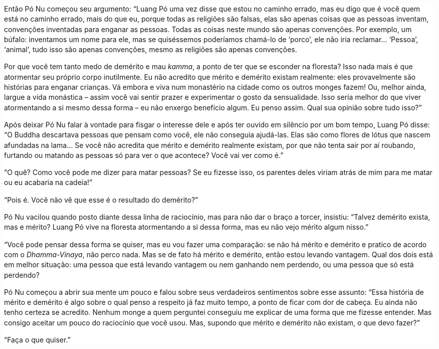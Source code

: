 Então Pó Nu começou seu argumento: “Luang Pó uma vez disse que estou no
caminho errado, mas eu digo que é você quem está no caminho errado, mais
do que eu, porque todas as religiões são falsas, elas são apenas coisas
que as pessoas inventam, convenções inventadas para enganar as pessoas.
Todas as coisas neste mundo são apenas convenções. Por exemplo, um
búfalo: inventamos um nome para ele, mas se quiséssemos poderíamos
chamá-lo de ‘porco’, ele não iria reclamar… ‘Pessoa’, ‘animal’, tudo
isso são apenas convenções, mesmo as religiões são apenas convenções.

Por que você tem tanto medo de demérito e mau *kamma*, a ponto de ter
que se esconder na floresta? Isso nada mais é que atormentar seu próprio
corpo inutilmente. Eu não acredito que mérito e demérito existam
realmente: eles provavelmente são histórias para enganar crianças. Vá
embora e viva num monastério na cidade como os outros monges fazem! Ou,
melhor ainda, largue a vida monástica – assim você vai sentir prazer e
experimentar o gosto da sensualidade. Isso seria melhor do que viver
atormentando a si mesmo dessa forma – eu não enxergo benefício algum. Eu
penso assim. Qual sua opinião sobre tudo isso?”

Após deixar Pó Nu falar à vontade para fisgar o interesse dele e após
ter ouvido em silêncio por um bom tempo, Luang Pó disse: “O Buddha
descartava pessoas que pensam como você, ele não conseguia ajudá-las.
Elas são como flores de lótus que nascem afundadas na lama… Se você não
acredita que mérito e demérito realmente existam, por que não tenta sair
por aí roubando, furtando ou matando as pessoas só para ver o que
acontece? Você vai ver como é.”

“O quê? Como você pode me dizer para matar pessoas? Se eu fizesse isso,
os parentes deles viriam atrás de mim para me matar ou eu acabaria na
cadeia!”

“Pois é. Você não vê que esse é o resultado do demérito?”

Pó Nu vacilou quando posto diante dessa linha de raciocínio, mas para
não dar o braço a torcer, insistiu: “Talvez demérito exista, mas e
mérito? Luang Pó vive na floresta atormentando a si dessa forma, mas eu
não vejo mérito algum nisso.”

“Você pode pensar dessa forma se quiser, mas eu vou fazer uma
comparação: se não há mérito e demérito e pratico de acordo com o
*Dhamma-Vinaya*, não perco nada. Mas se de fato há mérito e demérito,
então estou levando vantagem. Qual dos dois está em melhor situação: uma
pessoa que está levando vantagem ou nem ganhando nem perdendo, ou uma
pessoa que só está perdendo?

Pó Nu começou a abrir sua mente um pouco e falou sobre seus verdadeiros
sentimentos sobre esse assunto: “Essa história de mérito e demérito é
algo sobre o qual penso a respeito já faz muito tempo, a ponto de ficar
com dor de cabeça. Eu ainda não tenho certeza se acredito. Nenhum monge
a quem perguntei conseguiu me explicar de uma forma que me fizesse
entender. Mas consigo aceitar um pouco do raciocínio que você usou. Mas,
supondo que mérito e demérito não existam, o que devo fazer?”

“Faça o que quiser.”
